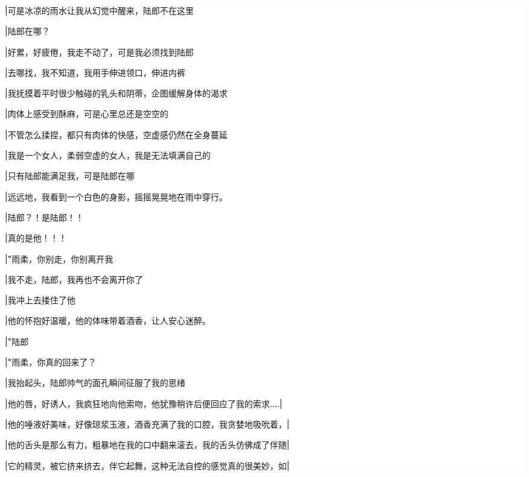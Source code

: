 |可是冰凉的雨水让我从幻觉中醒来，陆郎不在这里

|陆郎在哪？

|好累，好疲倦，我走不动了，可是我必须找到陆郎

|去哪找，我不知道，我用手伸进领口，伸进内裤

|我抚摸着平时很少触碰的乳头和阴蒂，企图缓解身体的渴求

|肉体上感受到酥麻，可是心里总还是空空的

|不管怎么揉捏，都只有肉体的快感，空虚感仍然在全身蔓延

|我是一个女人，柔弱空虚的女人，我是无法填满自己的

|只有陆郎能满足我，可是陆郎在哪

|远远地，我看到一个白色的身影，摇摇晃晃地在雨中穿行。

|陆郎？！是陆郎！！

|真的是他！！！

|"雨柔，你别走，你别离开我

|我不走，陆郎，我再也不会离开你了

|我冲上去搂住了他

|他的怀抱好温暖，他的体味带着酒香，让人安心迷醉。

|"陆郎

|"雨柔，你真的回来了？

|我抬起头，陆郎帅气的面孔瞬间征服了我的思绪

|他的唇，好诱人，我疯狂地向他索吻，他犹豫稍许后便回应了我的索求....|

|他的唾液好美味，好像琼浆玉液，酒香充满了我的口腔，我贪婪地吸吮着，|

|他的舌头是那么有力，粗暴地在我的口中翻来滚去，我的舌头仿佛成了伴随|

|它的精灵，被它挤来挤去，伴它起舞，这种无法自控的感觉真的很美妙，如|
